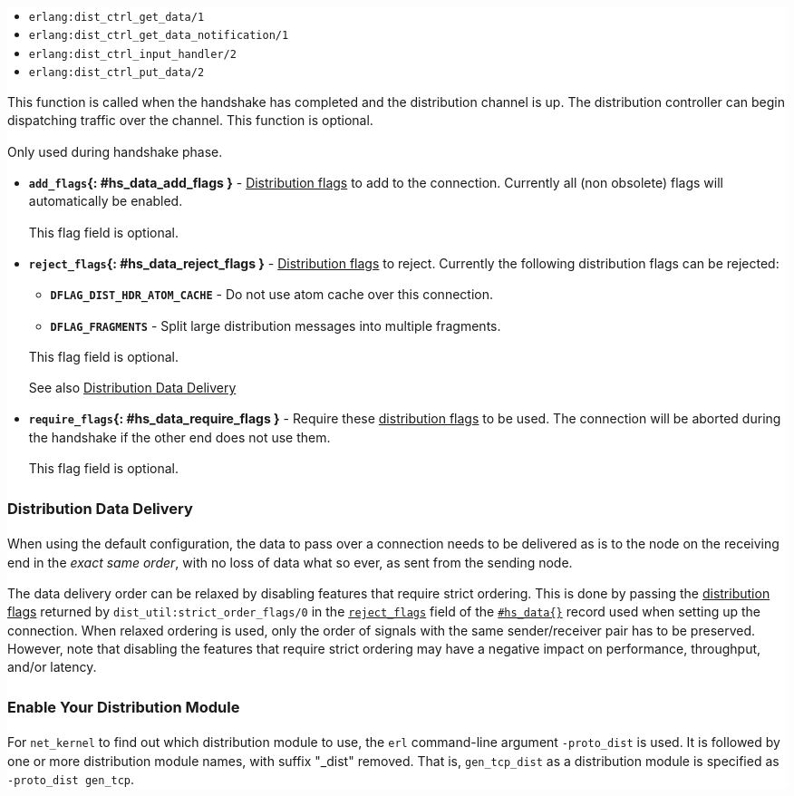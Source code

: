   - `erlang:dist_ctrl_get_data/1`
  - `erlang:dist_ctrl_get_data_notification/1`
  - `erlang:dist_ctrl_input_handler/2`
  - `erlang:dist_ctrl_put_data/2`

  This function is called when the handshake has completed and the distribution
  channel is up. The distribution controller can begin dispatching traffic over
  the channel. This function is optional.

  Only used during handshake phase.

- **`add_flags`{: #hs_data_add_flags }** -
  [Distribution flags](erl_dist_protocol.md#dflags) to add to the connection.
  Currently all (non obsolete) flags will automatically be enabled.

  This flag field is optional.

- **`reject_flags`{: #hs_data_reject_flags }** -
  [Distribution flags](erl_dist_protocol.md#dflags) to reject. Currently the
  following distribution flags can be rejected:

  - **`DFLAG_DIST_HDR_ATOM_CACHE`** - Do not use atom cache over this
    connection.

  - **`DFLAG_FRAGMENTS`** - Split large distribution messages into multiple
    fragments.

  This flag field is optional.

  See also [Distribution Data Delivery](alt_dist.md#distribution-data-delivery)

- **`require_flags`{: #hs_data_require_flags }** - Require these
  [distribution flags](erl_dist_protocol.md#dflags) to be used. The connection
  will be aborted during the handshake if the other end does not use them.

  This flag field is optional.

### Distribution Data Delivery

When using the default configuration, the data to pass over a connection needs
to be delivered as is to the node on the receiving end in the _exact same
order_, with no loss of data what so ever, as sent from the sending node.

The data delivery order can be relaxed by disabling features that require strict
ordering. This is done by passing the
[distribution flags](erl_dist_protocol.md#dflags) returned by
`dist_util:strict_order_flags/0` in the
[`reject_flags`](alt_dist.md#hs_data_reject_flags) field of the
[`#hs_data{}`](alt_dist.md#hs_data_record) record used when setting up the
connection. When relaxed ordering is used, only the order of signals with the
same sender/receiver pair has to be preserved. However, note that disabling the
features that require strict ordering may have a negative impact on performance,
throughput, and/or latency.

### Enable Your Distribution Module

For `net_kernel` to find out which distribution module to use, the `erl`
command-line argument `-proto_dist` is used. It is followed by one or more
distribution module names, with suffix "\_dist" removed. That is, `gen_tcp_dist`
as a distribution module is specified as `-proto_dist gen_tcp`.
